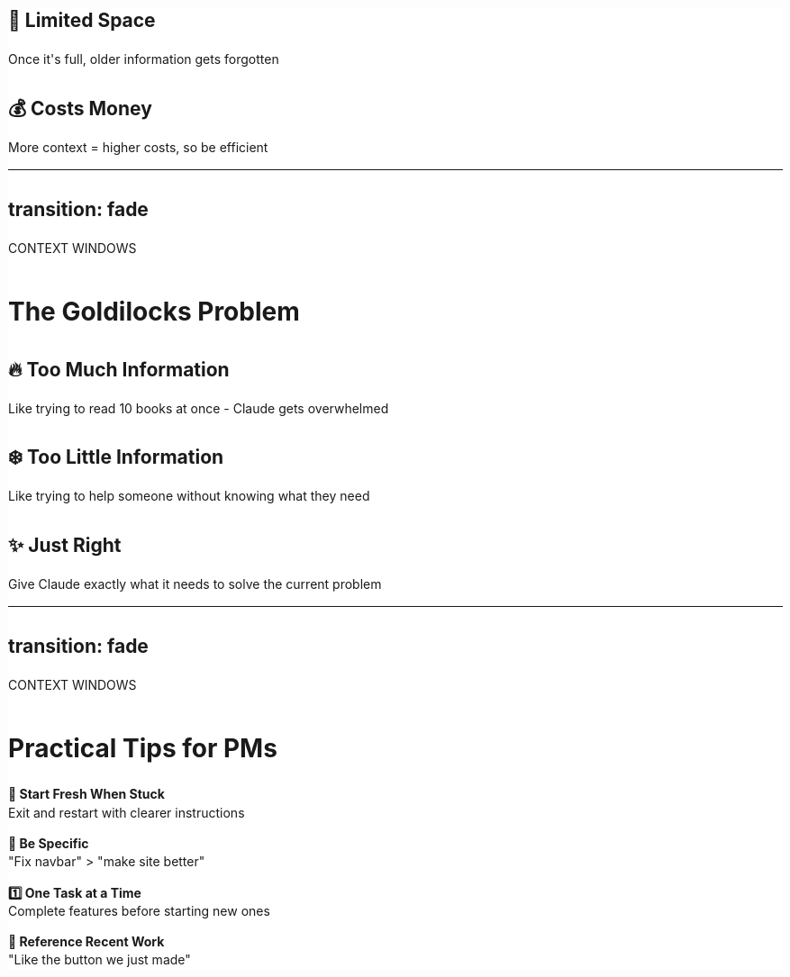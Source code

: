 ## 📏 Limited Space
Once it's full, older information gets forgotten

## 💰 Costs Money
More context = higher costs, so be efficient

---
transition: fade
---

<div class="section-label">CONTEXT WINDOWS</div>

# The Goldilocks Problem

## 🔥 Too Much Information
Like trying to read 10 books at once - Claude gets overwhelmed

## ❄️ Too Little Information
Like trying to help someone without knowing what they need

## ✨ Just Right
Give Claude exactly what it needs to solve the current problem

---
transition: fade
---

<div class="section-label">CONTEXT WINDOWS</div>

# Practical Tips for PMs

<div class="grid-2" style="margin-top: 1.5rem;">
<div>

**🔄 Start Fresh When Stuck**  
Exit and restart with clearer instructions

**🎯 Be Specific**  
"Fix navbar" > "make site better"

</div>
<div>

**1️⃣ One Task at a Time**  
Complete features before starting new ones

**🔗 Reference Recent Work**  
"Like the button we just made"
